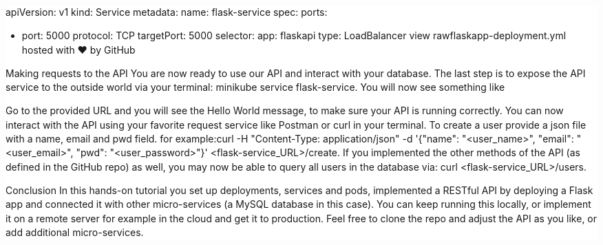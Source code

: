 apiVersion: v1
kind: Service
metadata:
  name: flask-service
spec:
  ports:
  - port: 5000
    protocol: TCP
    targetPort: 5000
  selector:
    app: flaskapi
  type: LoadBalancer
view rawflaskapp-deployment.yml hosted with ❤ by GitHub
 
Making requests to the API
You are now ready to use our API and interact with your database. The last step is to expose the API service to the outside world via your terminal: minikube service flask-service. You will now see something like

 

Go to the provided URL and you will see the Hello World message, to make sure your API is running correctly. You can now interact with the API using your favorite request service like Postman or curl in your terminal. To create a user provide a json file with a name, email and pwd field. for example:curl -H "Content-Type: application/json" -d '{"name": "<user_name>", "email": "<user_email>", "pwd": "<user_password>"}' <flask-service_URL>/create. If you implemented the other methods of the API (as defined in the GitHub repo) as well, you may now be able to query all users in the database via: curl <flask-service_URL>/users.

Conclusion
In this hands-on tutorial you set up deployments, services and pods, implemented a RESTful API by deploying a Flask app and connected it with other micro-services (a MySQL database in this case). You can keep running this locally, or implement it on a remote server for example in the cloud and get it to production. Feel free to clone the repo and adjust the API as you like, or add additional micro-services.